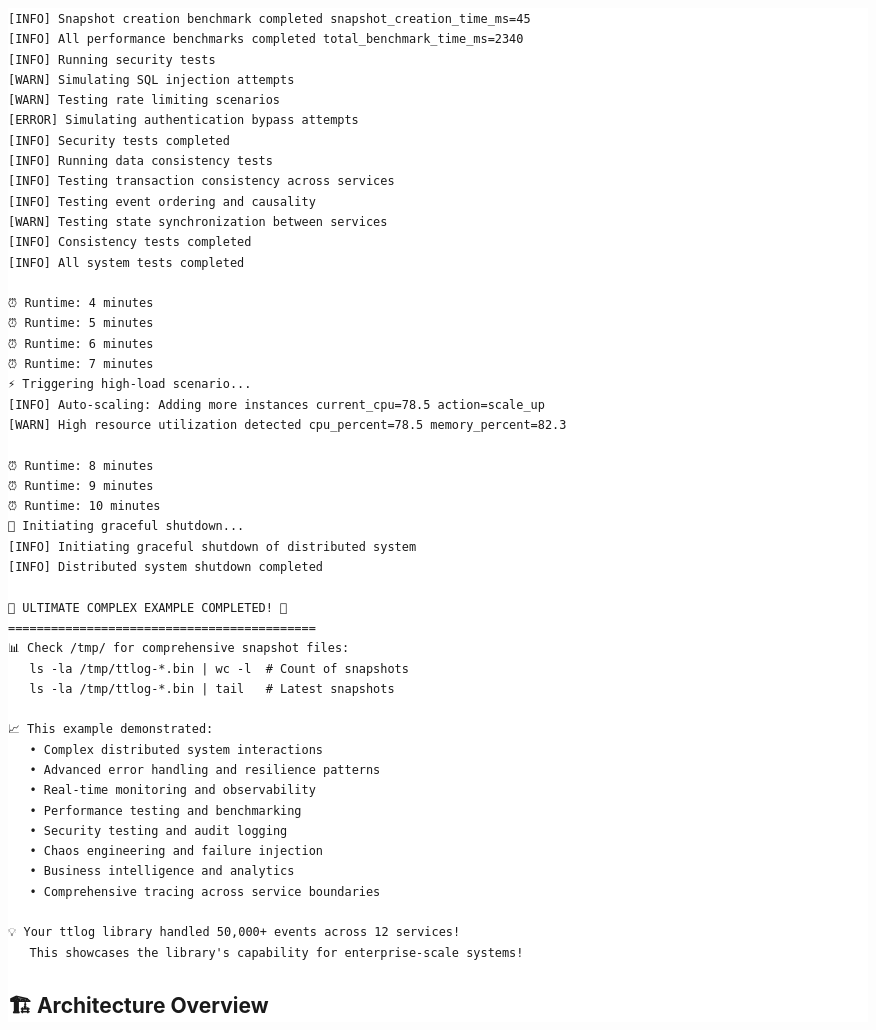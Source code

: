 ```
[INFO] Snapshot creation benchmark completed snapshot_creation_time_ms=45
[INFO] All performance benchmarks completed total_benchmark_time_ms=2340
[INFO] Running security tests
[WARN] Simulating SQL injection attempts
[WARN] Testing rate limiting scenarios
[ERROR] Simulating authentication bypass attempts
[INFO] Security tests completed
[INFO] Running data consistency tests
[INFO] Testing transaction consistency across services
[INFO] Testing event ordering and causality
[WARN] Testing state synchronization between services
[INFO] Consistency tests completed
[INFO] All system tests completed

⏰ Runtime: 4 minutes
⏰ Runtime: 5 minutes
⏰ Runtime: 6 minutes
⏰ Runtime: 7 minutes
⚡ Triggering high-load scenario...
[INFO] Auto-scaling: Adding more instances current_cpu=78.5 action=scale_up
[WARN] High resource utilization detected cpu_percent=78.5 memory_percent=82.3

⏰ Runtime: 8 minutes
⏰ Runtime: 9 minutes
⏰ Runtime: 10 minutes
🛑 Initiating graceful shutdown...
[INFO] Initiating graceful shutdown of distributed system
[INFO] Distributed system shutdown completed

🎉 ULTIMATE COMPLEX EXAMPLE COMPLETED! 🎉
===========================================
📊 Check /tmp/ for comprehensive snapshot files:
   ls -la /tmp/ttlog-*.bin | wc -l  # Count of snapshots
   ls -la /tmp/ttlog-*.bin | tail   # Latest snapshots

📈 This example demonstrated:
   • Complex distributed system interactions
   • Advanced error handling and resilience patterns
   • Real-time monitoring and observability
   • Performance testing and benchmarking
   • Security testing and audit logging
   • Chaos engineering and failure injection
   • Business intelligence and analytics
   • Comprehensive tracing across service boundaries

💡 Your ttlog library handled 50,000+ events across 12 services!
   This showcases the library's capability for enterprise-scale systems!
```

## 🏗️ Architecture Overview
